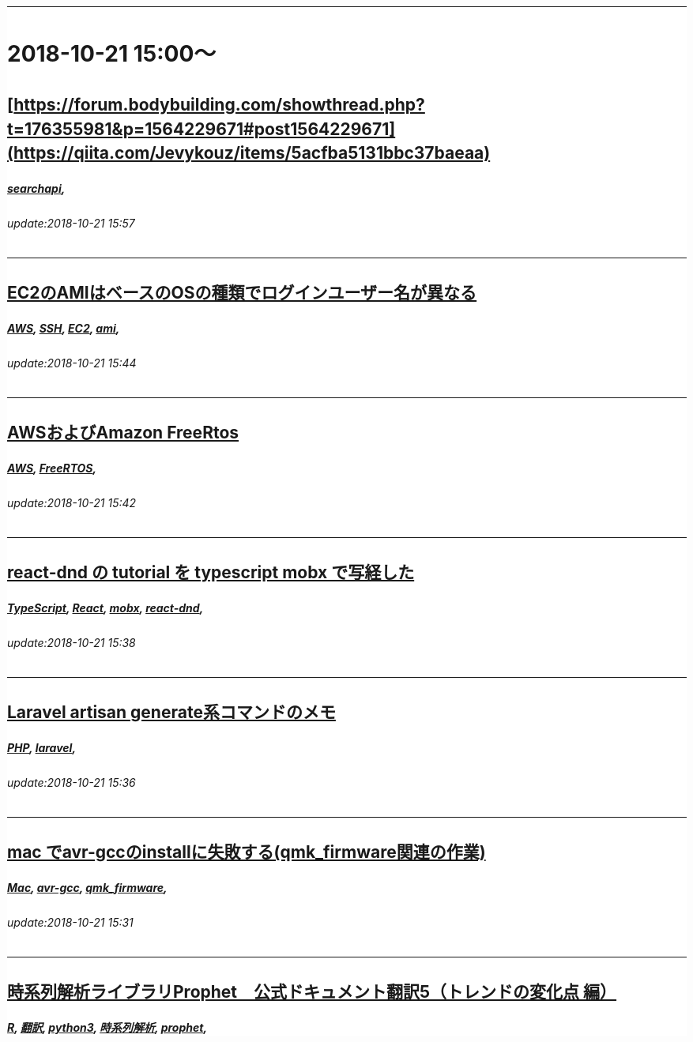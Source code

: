 
---




# 2018-10-21 15:00～
## [https://forum.bodybuilding.com/showthread.php?t=176355981&p=1564229671#post1564229671](https://qiita.com/Jevykouz/items/5acfba5131bbc37baeaa)
##### [searchapi](https://qiita.com/tags/searchapi), 
###### update:2018-10-21 15:57
---
## [EC2のAMIはベースのOSの種類でログインユーザー名が異なる](https://qiita.com/hnakatogawa/items/f8ecea55a7dfb02423a7)
##### [AWS](https://qiita.com/tags/AWS), [SSH](https://qiita.com/tags/SSH), [EC2](https://qiita.com/tags/EC2), [ami](https://qiita.com/tags/ami), 
###### update:2018-10-21 15:44
---
## [AWSおよびAmazon FreeRtos](https://qiita.com/kaizen_nagoya/items/a6d8feeee7df98669e3c)
##### [AWS](https://qiita.com/tags/AWS), [FreeRTOS](https://qiita.com/tags/FreeRTOS), 
###### update:2018-10-21 15:42
---
## [react-dnd の tutorial を typescript mobx で写経した](https://qiita.com/hiradimir/items/cb2513a4b5fcde00c0a5)
##### [TypeScript](https://qiita.com/tags/TypeScript), [React](https://qiita.com/tags/React), [mobx](https://qiita.com/tags/mobx), [react-dnd](https://qiita.com/tags/react-dnd), 
###### update:2018-10-21 15:38
---
## [Laravel artisan generate系コマンドのメモ](https://qiita.com/jshimazu/items/327488e6c9a09a79a523)
##### [PHP](https://qiita.com/tags/PHP), [laravel](https://qiita.com/tags/laravel), 
###### update:2018-10-21 15:36
---
## [mac でavr-gccのinstallに失敗する(qmk_firmware関連の作業)](https://qiita.com/tos-miyake/items/164cad6a1a33e4e30bdb)
##### [Mac](https://qiita.com/tags/Mac), [avr-gcc](https://qiita.com/tags/avr-gcc), [qmk_firmware](https://qiita.com/tags/qmk_firmware), 
###### update:2018-10-21 15:31
---
## [時系列解析ライブラリProphet　公式ドキュメント翻訳5（トレンドの変化点 編）](https://qiita.com/japanesebonobo/items/26cccef8ee9d45006093)
##### [R](https://qiita.com/tags/R), [翻訳](https://qiita.com/tags/翻訳), [python3](https://qiita.com/tags/python3), [時系列解析](https://qiita.com/tags/時系列解析), [prophet](https://qiita.com/tags/prophet), 
